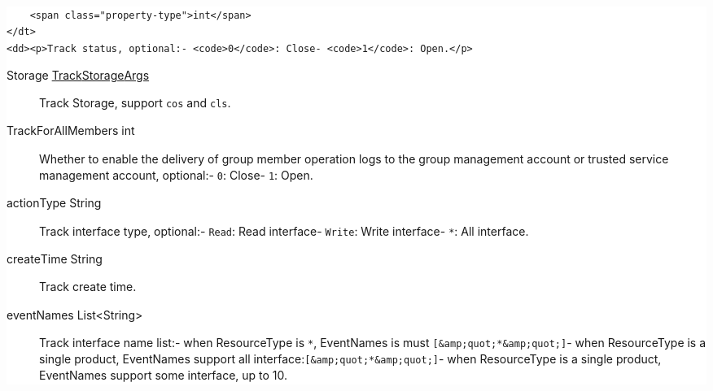         <span class="property-type">int</span>
    </dt>
    <dd><p>Track status, optional:- <code>0</code>: Close- <code>1</code>: Open.</p>
</dd><dt class="property-optional"
            title="Optional">
        <span id="state_storage_go">
<a data-swiftype-name="resource-property" data-swiftype-type="text" href="#state_storage_go" style="color: inherit; text-decoration: inherit;">Storage</a>
</span>
        <span class="property-indicator"></span>
        <span class="property-type"><a href="#trackstorage">Track<wbr>Storage<wbr>Args</a></span>
    </dt>
    <dd><p>Track Storage, support <code>cos</code> and <code>cls</code>.</p>
</dd><dt class="property-optional"
            title="Optional">
        <span id="state_trackforallmembers_go">
<a data-swiftype-name="resource-property" data-swiftype-type="text" href="#state_trackforallmembers_go" style="color: inherit; text-decoration: inherit;">Track<wbr>For<wbr>All<wbr>Members</a>
</span>
        <span class="property-indicator"></span>
        <span class="property-type">int</span>
    </dt>
    <dd><p>Whether to enable the delivery of group member operation logs to the group management account or trusted service management account, optional:- <code>0</code>: Close- <code>1</code>: Open.</p>
</dd></dl>
</pulumi-choosable>
</div>

<div>
<pulumi-choosable type="language" values="java">
<dl class="resources-properties"><dt class="property-optional"
            title="Optional">
        <span id="state_actiontype_java">
<a data-swiftype-name="resource-property" data-swiftype-type="text" href="#state_actiontype_java" style="color: inherit; text-decoration: inherit;">action<wbr>Type</a>
</span>
        <span class="property-indicator"></span>
        <span class="property-type">String</span>
    </dt>
    <dd><p>Track interface type, optional:- <code>Read</code>: Read interface- <code>Write</code>: Write interface- <code>*</code>: All interface.</p>
</dd><dt class="property-optional"
            title="Optional">
        <span id="state_createtime_java">
<a data-swiftype-name="resource-property" data-swiftype-type="text" href="#state_createtime_java" style="color: inherit; text-decoration: inherit;">create<wbr>Time</a>
</span>
        <span class="property-indicator"></span>
        <span class="property-type">String</span>
    </dt>
    <dd><p>Track create time.</p>
</dd><dt class="property-optional"
            title="Optional">
        <span id="state_eventnames_java">
<a data-swiftype-name="resource-property" data-swiftype-type="text" href="#state_eventnames_java" style="color: inherit; text-decoration: inherit;">event<wbr>Names</a>
</span>
        <span class="property-indicator"></span>
        <span class="property-type">List&lt;String&gt;</span>
    </dt>
    <dd><p>Track interface name list:- when ResourceType is <code>*</code>, EventNames is must <code>[&amp;amp;quot;*&amp;amp;quot;]</code>- when ResourceType is a single product, EventNames support all interface:<code>[&amp;amp;quot;*&amp;amp;quot;]</code>- when ResourceType is a single product, EventNames support some interface, up to 10.</p>